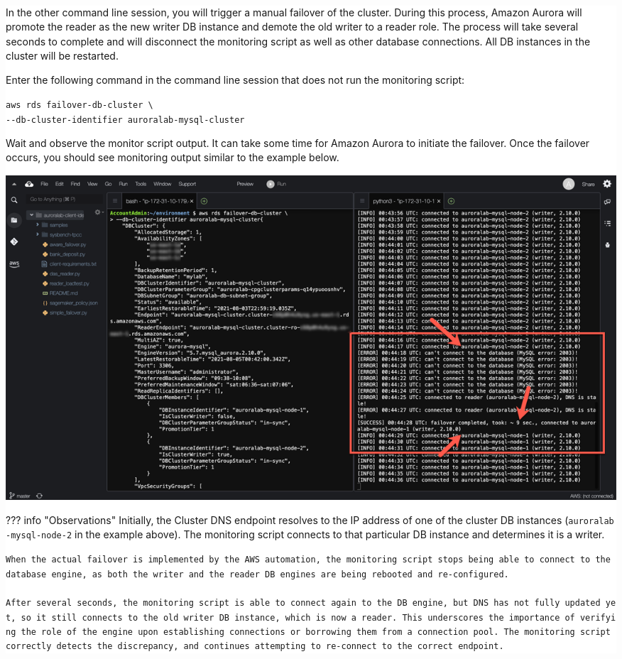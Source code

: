 In the other command line session, you will trigger a manual failover of the cluster. During this process, Amazon Aurora will promote the reader as the new writer DB instance and demote the old writer to a reader role. The process will take several seconds to complete and will disconnect the monitoring script as well as other database connections. All DB instances in the cluster will be restarted.

Enter the following command in the command line session that does not run the monitoring script:

```shell
aws rds failover-db-cluster \
--db-cluster-identifier auroralab-mysql-cluster
```

Wait and observe the monitor script output. It can take some time for Amazon Aurora to initiate the failover. Once the failover occurs, you should see monitoring output similar to the example below.

<span class="image">![Trigger DNS Failover](cli-simple-failover.png?raw=true)</span>

??? info "Observations"
    Initially, the Cluster DNS endpoint resolves to the IP address of one of the cluster DB instances (`auroralab-mysql-node-2` in the example above). The monitoring script connects to that particular DB instance and determines it is a writer.

    When the actual failover is implemented by the AWS automation, the monitoring script stops being able to connect to the database engine, as both the writer and the reader DB engines are being rebooted and re-configured.

    After several seconds, the monitoring script is able to connect again to the DB engine, but DNS has not fully updated yet, so it still connects to the old writer DB instance, which is now a reader. This underscores the importance of verifying the role of the engine upon establishing connections or borrowing them from a connection pool. The monitoring script correctly detects the discrepancy, and continues attempting to re-connect to the correct endpoint.
